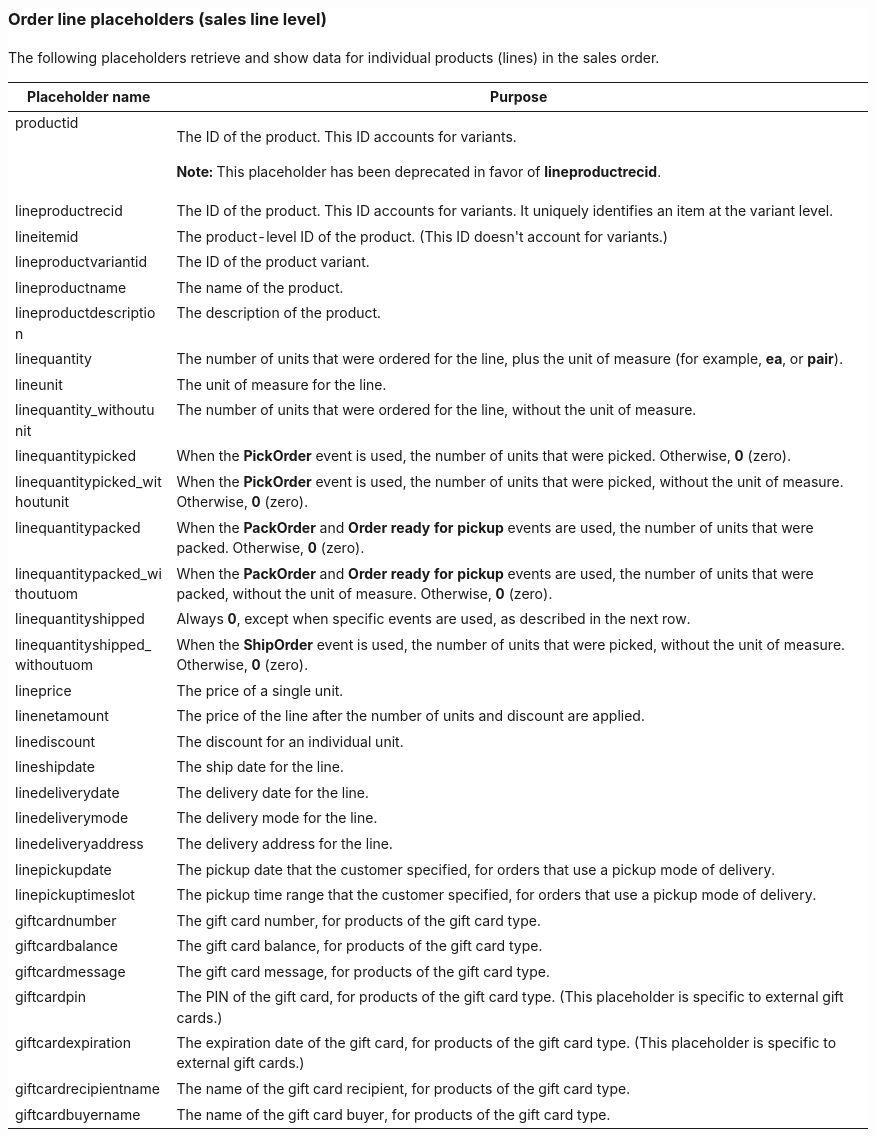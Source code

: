 ### Order line placeholders (sales line level)

The following placeholders retrieve and show data for individual products (lines) in the sales order.

| Placeholder name               | Purpose |
|--------------------------------|-------------------|
| productid                      | <p>The ID of the product. This ID accounts for variants.</p><p><strong>Note:</strong> This placeholder has been deprecated in favor of **lineproductrecid**.</p> |
| lineproductrecid               | The ID of the product. This ID accounts for variants. It uniquely identifies an item at the variant level. |
| lineitemid                     | The product-level ID of the product. (This ID doesn't account for variants.) |
| lineproductvariantid           | The ID of the product variant. |
| lineproductname                | The name of the product. |
| lineproductdescription         | The description of the product. |
| linequantity                   | The number of units that were ordered for the line, plus the unit of measure (for example, **ea**, or **pair**). |
| lineunit                       | The unit of measure for the line. |
| linequantity_withoutunit       | The number of units that were ordered for the line, without the unit of measure. |
| linequantitypicked             | When the **PickOrder** event is used, the number of units that were picked. Otherwise, **0** (zero). |
| linequantitypicked_withoutunit | When the **PickOrder** event is used, the number of units that were picked, without the unit of measure. Otherwise, **0** (zero). |
| linequantitypacked             | When the **PackOrder** and **Order ready for pickup** events are used, the number of units that were packed. Otherwise, **0** (zero). |
| linequantitypacked_withoutuom  | When the **PackOrder** and **Order ready for pickup** events are used, the number of units that were packed, without the unit of measure. Otherwise, **0** (zero). |
| linequantityshipped            | Always **0**, except when specific events are used, as described in the next row. |
| linequantityshipped_withoutuom | When the **ShipOrder** event is used, the number of units that were picked, without the unit of measure. Otherwise, **0** (zero). |
| lineprice                      | The price of a single unit. |
| linenetamount                  | The price of the line after the number of units and discount are applied. |
| linediscount                   | The discount for an individual unit. |
| lineshipdate                   | The ship date for the line. |
| linedeliverydate               | The delivery date for the line. |
| linedeliverymode               | The delivery mode for the line. |
| linedeliveryaddress            | The delivery address for the line. |
| linepickupdate                 | The pickup date that the customer specified, for orders that use a pickup mode of delivery. |
| linepickuptimeslot             | The pickup time range that the customer specified, for orders that use a pickup mode of delivery. |
| giftcardnumber                 | The gift card number, for products of the gift card type. |
| giftcardbalance                | The gift card balance, for products of the gift card type. |
| giftcardmessage                | The gift card message, for products of the gift card type. |
| giftcardpin                    | The PIN of the gift card, for products of the gift card type. (This placeholder is specific to external gift cards.) |
| giftcardexpiration             | The expiration date of the gift card, for products of the gift card type. (This placeholder is specific to external gift cards.) |
| giftcardrecipientname          | The name of the gift card recipient, for products of the gift card type. |
| giftcardbuyername              | The name of the gift card buyer, for products of the gift card type. |

